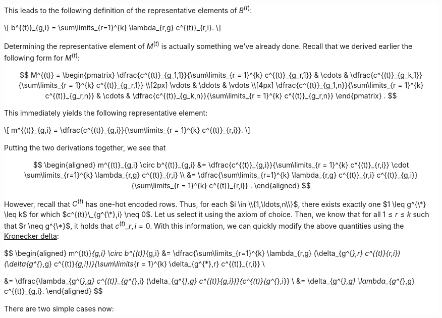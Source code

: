 This leads to the following definition of the representative elements of $B^{(t)}$:

\\[ b^{(t)}\_{g,i} = \sum\limits\_{r=1}^{k} \lambda\_{r,g} c^{(t)}\_{r,i}. \\]

Determining the representative element of $M^{(t)}$ is actually something we've already done. Recall that we derived earlier the following form for $M^{(t)}$:

$$
  M^{(t)} =
    \begin{pmatrix}
      \dfrac{c^{(t)}_{g_1,1}}{\sum\limits_{r = 1}^{k} c^{(t)}_{g_r,1}} & \cdots & \dfrac{c^{(t)}_{g_k,1}}{\sum\limits_{r = 1}^{k} c^{(t)}_{g_r,1}} \\[2px]
      \vdots                                                           & \ddots & \vdots                                                           \\[4px]
      \dfrac{c^{(t)}_{g_1,n}}{\sum\limits_{r = 1}^{k} c^{(t)}_{g_r,n}} & \cdots & \dfrac{c^{(t)}_{g_k,n}}{\sum\limits_{r = 1}^{k} c^{(t)}_{g_r,n}}
    \end{pmatrix}
.
$$

This immediately yields the following representative element:

\\[ m^{(t)}\_{g,i} = \dfrac{c^{(t)}\_{g,i}}{\sum\limits\_{r = 1}^{k} c^{(t)}\_{r,i}}. \\]

Putting the two derivations together, we see that

$$
\begin{aligned}
  m^{(t)}_{g,i} \circ b^{(t)}_{g,i} &=
    \dfrac{c^{(t)}_{g,i}}{\sum\limits_{r = 1}^{k} c^{(t)}_{r,i}} \cdot \sum\limits_{r=1}^{k} \lambda_{r,g} c^{(t)}_{r,i} \\
  &= \dfrac{\sum\limits_{r=1}^{k} \lambda_{r,g} c^{(t)}_{r,i} c^{(t)}_{g,i}}{\sum\limits_{r = 1}^{k} c^{(t)}_{r,i}}
  .
\end{aligned}
$$

However, recall that $C^{(t)}$ has one-hot encoded rows. Thus, for each $i \in \\{1,\ldots,n\\}$, there exists exactly one $1 \leq g^{\*} \leq k$ for which $c^{(t)}\_{g^{\*},i} \neq 0$. Let us select it using the axiom of choice. Then, we know that for all $1 \leq r \leq k$ such that $r \neq g^{\*}$, it holds that $c^{(t)}\_{r,i} = 0$. With this information, we can quickly modify the above quantities using the [Kronecker delta][kronecker]:

$$
\begin{aligned}
  m^{(t)}_{g,i} \circ b^{(t)}_{g,i} &=
    \dfrac{\sum\limits_{r=1}^{k} \lambda_{r,g} (\delta_{g^{*},r} c^{(t)}_{r,i}) (\delta_{g^{*},g} c^{(t)}_{g,i})}{\sum\limits_{r = 1}^{k} \delta_{g^{*},r} c^{(t)}_{r,i}} \\

  &= \dfrac{\lambda_{g^{*},g} c^{(t)}_{g^{*},i} (\delta_{g^{*},g} c^{(t)}_{g,i})}{c^{(t)}_{g^{*},i}} \\
  &= \delta_{g^{*},g} \lambda_{g^{*},g} c^{(t)}_{g,i}.
\end{aligned}
$$

There are two simple cases now:


[one-hot]: https://en.wikipedia.org/wiki/One-hot
[post-3]: ./03-costs.html#conceptualizing-a-cost-chart
[expenses]: ./03-costs.html#putting-it-all-together
[indices]: https://en.wikipedia.org/wiki/De_Bruijn_index
[matrices]: https://en.wikipedia.org/wiki/Matrix_(mathematics)
[generalization]: https://en.wikipedia.org/wiki/Generalization#Mathematical_generalizations
[gpms]: https://en.wikipedia.org/wiki/Generalized_permutation_matrix#Properties
[pms]: https://en.wikipedia.org/wiki/Permutation_matrix
[diag-invert]: https://en.wikipedia.org/wiki/Diagonal_matrix#Matrix_operations
[normalized]: https://math.stackexchange.com/questions/1095756/row-normalized-and-column-normalized-matrix-notation
[repo]: https://github.com/chiragbharadwaj/kasai
[iso]: https://en.wikipedia.org/wiki/ISO_week_date
[calendar]: https://en.wikipedia.org/wiki/Gregorian_calendar#Accuracy
[element-wise]: https://en.wikipedia.org/wiki/Hadamard_product_(matrices)#Definition
[kronecker]: https://en.wikipedia.org/wiki/Kronecker_delta